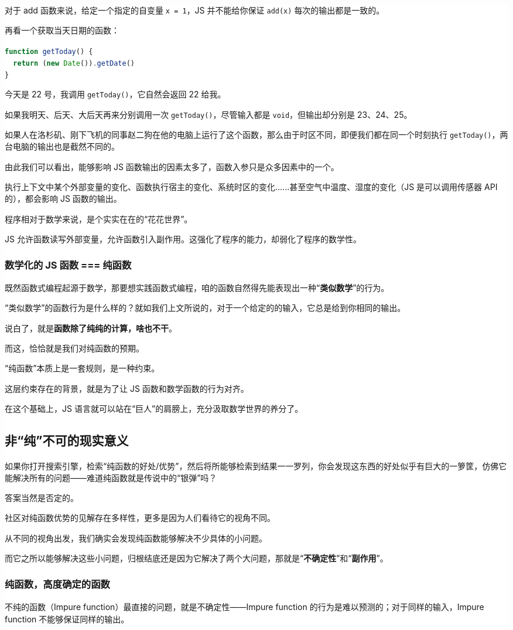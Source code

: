 对于 add 函数来说，给定一个指定的自变量 `x = 1`，JS 并不能给你保证 `add(x)` 每次的输出都是一致的。

再看一个获取当天日期的函数：

```js
function getToday() {
  return (new Date()).getDate()
}
```

今天是 22 号，我调用 `getToday()`，它自然会返回 22 给我。

如果我明天、后天、大后天再来分别调用一次 `getToday()`，尽管输入都是 `void`，但输出却分别是 23、24、25。

如果人在洛杉矶、刚下飞机的同事赵二狗在他的电脑上运行了这个函数，那么由于时区不同，即便我们都在同一个时刻执行 `getToday()`，两台电脑的输出也是截然不同的。

由此我们可以看出，能够影响 JS 函数输出的因素太多了，函数入参只是众多因素中的一个。

执行上下文中某个外部变量的变化、函数执行宿主的变化、系统时区的变化......甚至空气中温度、湿度的变化（JS 是可以调用传感器 API 的），都会影响 JS 函数的输出。

程序相对于数学来说，是个实实在在的“花花世界”。

JS 允许函数读写外部变量，允许函数引入副作用。这强化了程序的能力，却弱化了程序的数学性。

  


### 数学化的 JS 函数 === 纯函数

既然函数式编程起源于数学，那要想实践函数式编程，咱的函数自然得先能表现出一种“**类似数学**”的行为。

“类似数学”的函数行为是什么样的？就如我们上文所说的，对于一个给定的的输入，它总是给到你相同的输出。

  


说白了，就是**函数除了纯纯的计算，啥也不干**。

而这，恰恰就是我们对纯函数的预期。

“纯函数”本质上是一套规则，是一种约束。

这层约束存在的背景，就是为了让 JS 函数和数学函数的行为对齐。

在这个基础上，JS 语言就可以站在“巨人”的肩膀上，充分汲取数学世界的养分了。

  


## 非“纯”不可的现实意义

如果你打开搜索引擎，检索“纯函数的好处/优势”，然后将所能够检索到结果一一罗列，你会发现这东西的好处似乎有巨大的一箩筐，仿佛它能解决所有的问题——难道纯函数就是传说中的“银弹”吗？

答案当然是否定的。

社区对纯函数优势的见解存在多样性，更多是因为人们看待它的视角不同。

从不同的视角出发，我们确实会发现纯函数能够解决不少具体的小问题。

而它之所以能够解决这些小问题，归根结底还是因为它解决了两个大问题，那就是“**不确定性**”和“**副作用**”。

### 纯函数，高度确定的函数

不纯的函数（Impure function）最直接的问题，就是不确定性——Impure function 的行为是难以预测的；对于同样的输入，Impure function 不能够保证同样的输出。

